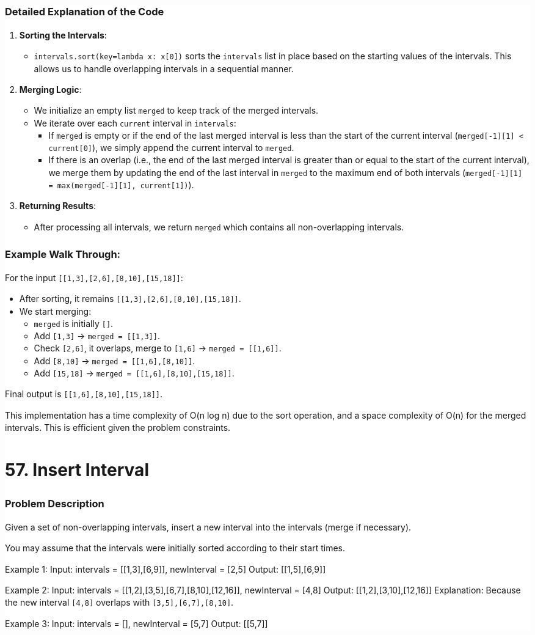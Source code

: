 ### Detailed Explanation of the Code

1. **Sorting the Intervals**: 
   - `intervals.sort(key=lambda x: x[0])` sorts the `intervals` list in place based on the starting values of the intervals. This allows us to handle overlapping intervals in a sequential manner.

2. **Merging Logic**:
   - We initialize an empty list `merged` to keep track of the merged intervals.
   - We iterate over each `current` interval in `intervals`:
     - If `merged` is empty or if the end of the last merged interval is less than the start of the current interval (`merged[-1][1] < current[0]`), we simply append the current interval to `merged`.
     - If there is an overlap (i.e., the end of the last merged interval is greater than or equal to the start of the current interval), we merge them by updating the end of the last interval in `merged` to the maximum end of both intervals (`merged[-1][1] = max(merged[-1][1], current[1])`).

3. **Returning Results**:
   - After processing all intervals, we return `merged` which contains all non-overlapping intervals.

### Example Walk Through:

For the input `[[1,3],[2,6],[8,10],[15,18]]`:
- After sorting, it remains `[[1,3],[2,6],[8,10],[15,18]]`.
- We start merging:
  - `merged` is initially `[]`.
  - Add `[1,3]` -> `merged = [[1,3]]`.
  - Check `[2,6]`, it overlaps, merge to `[1,6]` -> `merged = [[1,6]]`.
  - Add `[8,10]` -> `merged = [[1,6],[8,10]]`.
  - Add `[15,18]` -> `merged = [[1,6],[8,10],[15,18]]`.
  
Final output is `[[1,6],[8,10],[15,18]]`.

This implementation has a time complexity of O(n log n) due to the sort operation, and a space complexity of O(n) for the merged intervals. This is efficient given the problem constraints.

# 57. Insert Interval

### Problem Description 
Given a set of non-overlapping intervals, insert a new interval into the intervals (merge if necessary).

You may assume that the intervals were initially sorted according to their start times.


Example 1:
Input: intervals = [[1,3],[6,9]], newInterval = [2,5]
Output: [[1,5],[6,9]]

Example 2:
Input: intervals = [[1,2],[3,5],[6,7],[8,10],[12,16]], newInterval = [4,8]
Output: [[1,2],[3,10],[12,16]]
Explanation: Because the new interval `[4,8]` overlaps with `[3,5],[6,7],[8,10]`.


Example 3:
Input: intervals = [], newInterval = [5,7]
Output: [[5,7]]
